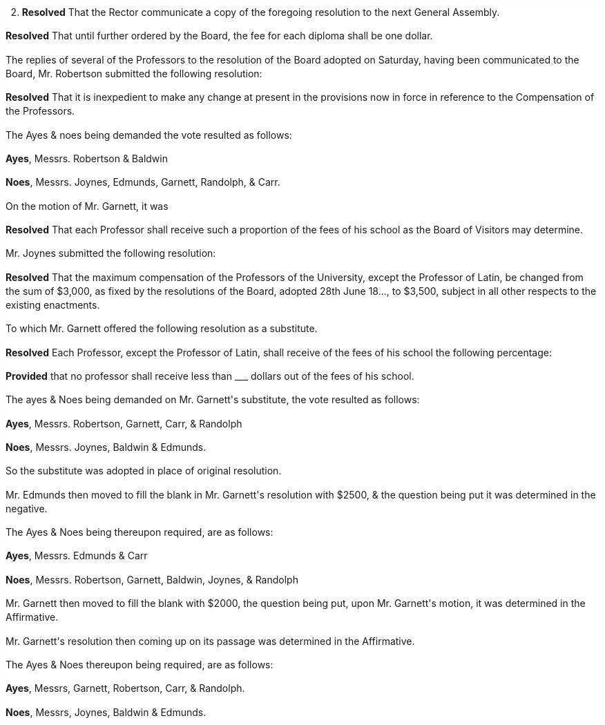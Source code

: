 2. **Resolved** That the Rector communicate a copy of the foregoing resolution to the next General Assembly.

**Resolved** That until further ordered by the Board, the fee for each diploma shall be one dollar.

The replies of several of the Professors to the resolution of the Board adopted on Saturday, having been communicated to the Board, Mr. Robertson submitted the following resolution:

**Resolved** That it is inexpedient to make any change at present in the provisions now in force in reference to the Compensation of the Professors.

The Ayes & noes being demanded the vote resulted as follows:

**Ayes**, Messrs. Robertson & Baldwin

**Noes**, Messrs. Joynes, Edmunds, Garnett, Randolph, & Carr.

On the motion of Mr. Garnett, it was

**Resolved** That each Professor shall receive such a proportion of the fees of his school as the Board of Visitors may determine.

Mr. Joynes submitted the following resolution:

**Resolved** That the maximum compensation of the Professors of the University, except the Professor of Latin, be changed from the sum of $3,000, as fixed by the resolutions of the Board, adopted 28th June 18..., to $3,500, subject in all other respects to the existing enactments.

To which Mr. Garnett offered the following resolution as a substitute.

**Resolved** Each Professor, except the Professor of Latin, shall receive of the fees of his school the following percentage:

**Provided** that no professor shall receive less than \_\_\_ dollars out of the fees of his school.

The ayes & Noes being demanded on Mr. Garnett's substitute, the vote resulted as follows:

**Ayes**, Messrs. Robertson, Garnett, Carr, & Randolph

**Noes**, Messrs. Joynes, Baldwin & Edmunds.

So the substitute was adopted in place of original resolution.

Mr. Edmunds then moved to fill the blank in Mr. Garnett's resolution with $2500, & the question being put it was determined in the negative.

The Ayes & Noes being thereupon required, are as follows:

**Ayes**, Messrs. Edmunds & Carr

**Noes**, Messrs. Robertson, Garnett, Baldwin, Joynes, & Randolph

Mr. Garnett then moved to fill the blank with $2000, the question being put, upon Mr. Garnett's motion, it was determined in the Affirmative.

Mr. Garnett's resolution then coming up on its passage was determined in the Affirmative.

The Ayes & Noes thereupon being required, are as follows:

**Ayes**, Messrs, Garnett, Robertson, Carr, & Randolph.

**Noes**, Messrs, Joynes, Baldwin & Edmunds.
